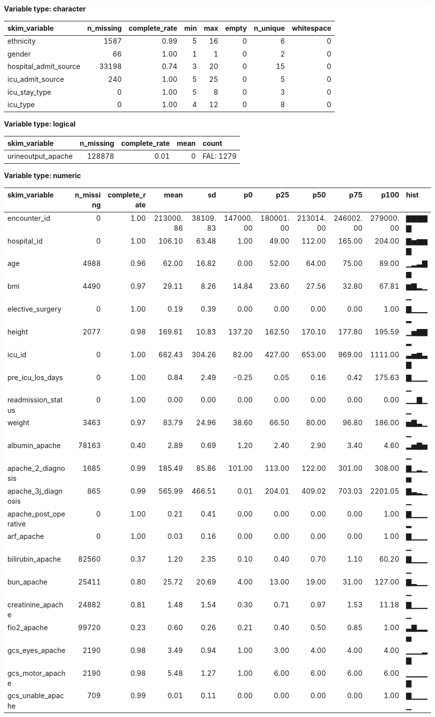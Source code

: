
**Variable type: character**

|skim_variable         | n_missing| complete_rate| min| max| empty| n_unique| whitespace|
|:---------------------|---------:|-------------:|---:|---:|-----:|--------:|----------:|
|ethnicity             |      1587|          0.99|   5|  16|     0|        6|          0|
|gender                |        66|          1.00|   1|   1|     0|        2|          0|
|hospital_admit_source |     33198|          0.74|   3|  20|     0|       15|          0|
|icu_admit_source      |       240|          1.00|   5|  25|     0|        5|          0|
|icu_stay_type         |         0|          1.00|   5|   8|     0|        3|          0|
|icu_type              |         0|          1.00|   4|  12|     0|        8|          0|


**Variable type: logical**

|skim_variable      | n_missing| complete_rate| mean|count     |
|:------------------|---------:|-------------:|----:|:---------|
|urineoutput_apache |    128878|          0.01|    0|FAL: 1279 |


**Variable type: numeric**

|skim_variable               | n_missing| complete_rate|      mean|       sd|        p0|       p25|       p50|       p75|      p100|hist  |
|:---------------------------|---------:|-------------:|---------:|--------:|---------:|---------:|---------:|---------:|---------:|:-----|
|encounter_id                |         0|          1.00| 213000.86| 38109.83| 147000.00| 180001.00| 213014.00| 246002.00| 279000.00|▇▇▇▇▇ |
|hospital_id                 |         0|          1.00|    106.10|    63.48|      1.00|     49.00|    112.00|    165.00|    204.00|▇▅▆▆▇ |
|age                         |      4988|          0.96|     62.00|    16.82|      0.00|     52.00|     64.00|     75.00|     89.00|▁▂▃▇▆ |
|bmi                         |      4490|          0.97|     29.11|     8.26|     14.84|     23.60|     27.56|     32.80|     67.81|▆▇▂▁▁ |
|elective_surgery            |         0|          1.00|      0.19|     0.39|      0.00|      0.00|      0.00|      0.00|      1.00|▇▁▁▁▂ |
|height                      |      2077|          0.98|    169.61|    10.83|    137.20|    162.50|    170.10|    177.80|    195.59|▁▅▇▇▂ |
|icu_id                      |         0|          1.00|    662.43|   304.26|     82.00|    427.00|    653.00|    969.00|   1111.00|▃▅▆▃▇ |
|pre_icu_los_days            |         0|          1.00|      0.84|     2.49|     -0.25|      0.05|      0.16|      0.42|    175.63|▇▁▁▁▁ |
|readmission_status          |         0|          1.00|      0.00|     0.00|      0.00|      0.00|      0.00|      0.00|      0.00|▁▁▇▁▁ |
|weight                      |      3463|          0.97|     83.79|    24.96|     38.60|     66.50|     80.00|     96.80|    186.00|▅▇▃▁▁ |
|albumin_apache              |     78163|          0.40|      2.89|     0.69|      1.20|      2.40|      2.90|      3.40|      4.60|▂▅▇▅▁ |
|apache_2_diagnosis          |      1685|          0.99|    185.49|    85.86|    101.00|    113.00|    122.00|    301.00|    308.00|▇▁▂▁▅ |
|apache_3j_diagnosis         |       865|          0.99|    565.99|   466.51|      0.01|    204.01|    409.02|    703.03|   2201.05|▇▃▂▁▁ |
|apache_post_operative       |         0|          1.00|      0.21|     0.41|      0.00|      0.00|      0.00|      0.00|      1.00|▇▁▁▁▂ |
|arf_apache                  |         0|          1.00|      0.03|     0.16|      0.00|      0.00|      0.00|      0.00|      1.00|▇▁▁▁▁ |
|bilirubin_apache            |     82560|          0.37|      1.20|     2.35|      0.10|      0.40|      0.70|      1.10|     60.20|▇▁▁▁▁ |
|bun_apache                  |     25411|          0.80|     25.72|    20.69|      4.00|     13.00|     19.00|     31.00|    127.00|▇▂▁▁▁ |
|creatinine_apache           |     24882|          0.81|      1.48|     1.54|      0.30|      0.71|      0.97|      1.53|     11.18|▇▁▁▁▁ |
|fio2_apache                 |     99720|          0.23|      0.60|     0.26|      0.21|      0.40|      0.50|      0.85|      1.00|▃▇▂▂▅ |
|gcs_eyes_apache             |      2190|          0.98|      3.49|     0.94|      1.00|      3.00|      4.00|      4.00|      4.00|▁▁▁▂▇ |
|gcs_motor_apache            |      2190|          0.98|      5.48|     1.27|      1.00|      6.00|      6.00|      6.00|      6.00|▁▁▁▁▇ |
|gcs_unable_apache           |       709|          0.99|      0.01|     0.11|      0.00|      0.00|      0.00|      0.00|      1.00|▇▁▁▁▁ |